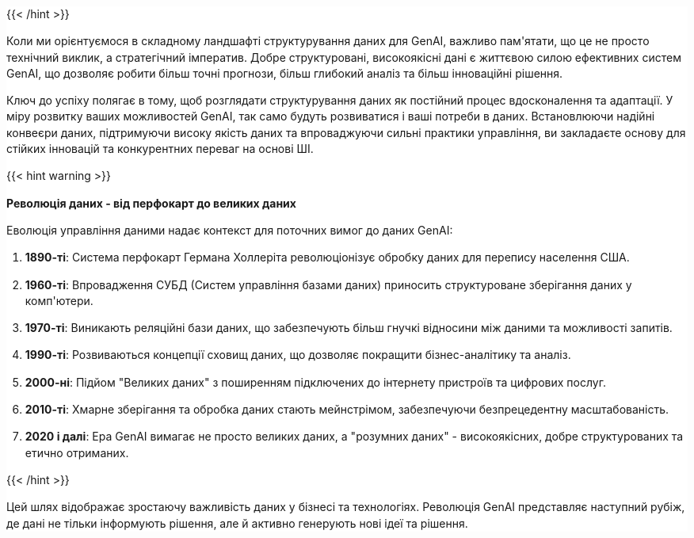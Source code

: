 {{< /hint >}}

Коли ми орієнтуємося в складному ландшафті структурування даних для GenAI, важливо пам'ятати, що це не просто технічний виклик, а стратегічний імператив. Добре структуровані, високоякісні дані є життєвою силою ефективних систем GenAI, що дозволяє робити більш точні прогнози, більш глибокий аналіз та більш інноваційні рішення.

Ключ до успіху полягає в тому, щоб розглядати структурування даних як постійний процес вдосконалення та адаптації. У міру розвитку ваших можливостей GenAI, так само будуть розвиватися і ваші потреби в даних. Встановлюючи надійні конвеєри даних, підтримуючи високу якість даних та впроваджуючи сильні практики управління, ви закладаєте основу для стійких інновацій та конкурентних переваг на основі ШІ.

{{< hint warning >}}

**Революція даних - від перфокарт до великих даних**

Еволюція управління даними надає контекст для поточних вимог до даних GenAI:

1. **1890-ті**: Система перфокарт Германа Холлеріта революціонізує обробку даних для перепису населення США.

2. **1960-ті**: Впровадження СУБД (Систем управління базами даних) приносить структуроване зберігання даних у комп'ютери.

3. **1970-ті**: Виникають реляційні бази даних, що забезпечують більш гнучкі відносини між даними та можливості запитів.

4. **1990-ті**: Розвиваються концепції сховищ даних, що дозволяє покращити бізнес-аналітику та аналіз.

5. **2000-ні**: Підйом "Великих даних" з поширенням підключених до інтернету пристроїв та цифрових послуг.

6. **2010-ті**: Хмарне зберігання та обробка даних стають мейнстрімом, забезпечуючи безпрецедентну масштабованість.

7. **2020 і далі**: Ера GenAI вимагає не просто великих даних, а "розумних даних" - високоякісних, добре структурованих та етично отриманих.

{{< /hint >}}

Цей шлях відображає зростаючу важливість даних у бізнесі та технологіях. Революція GenAI представляє наступний рубіж, де дані не тільки інформують рішення, але й активно генерують нові ідеї та рішення.